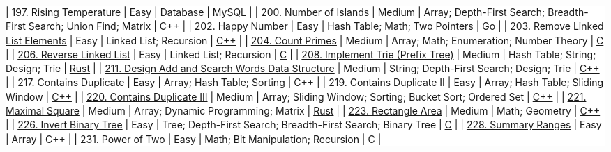 | [197. Rising Temperature](https://leetcode.com/problems/rising-temperature/)                                                                                                  | Easy       | Database                                                            | [MySQL](problems/197-rising-temperature.sql)                                                                  |
| [200. Number of Islands](https://leetcode.com/problems/number-of-islands/)                                                                                                    | Medium     | Array; Depth-First Search; Breadth-First Search; Union Find; Matrix | [C++](problems/200-number-of-islands.cpp)                                                                     |
| [202. Happy Number](https://leetcode.com/problems/happy-number/)                                                                                                              | Easy       | Hash Table; Math; Two Pointers                                      | [Go](problems/202-happy-number.go)                                                                            |
| [203. Remove Linked List Elements](https://leetcode.com/problems/remove-linked-list-elements/)                                                                                | Easy       | Linked List; Recursion                                              | [C++](problems/203-remove-linked-list-elements.cpp)                                                           |
| [204. Count Primes](https://leetcode.com/problems/count-primes/)                                                                                                              | Medium     | Array; Math; Enumeration; Number Theory                             | [C](problems/204-count-primes.c)                                                                              |
| [206. Reverse Linked List](https://leetcode.com/problems/reverse-linked-list/)                                                                                                | Easy       | Linked List; Recursion                                              | [C](problems/206-reverse-linked-list.c)                                                                       |
| [208. Implement Trie (Prefix Tree)](https://leetcode.com/problems/implement-trie-prefix-tree/)                                                                                | Medium     | Hash Table; String; Design; Trie                                    | [Rust](problems/208-implement-trie-prefix-tree.rs)                                                            |
| [211. Design Add and Search Words Data Structure](https://leetcode.com/problems/design-add-and-search-words-data-structure/)                                                  | Medium     | String; Depth-First Search; Design; Trie                            | [C++](problems/211-design-add-and-search-words-data-structure.cpp)                                            |
| [217. Contains Duplicate](https://leetcode.com/problems/contains-duplicate/)                                                                                                  | Easy       | Array; Hash Table; Sorting                                          | [C++](problems/217-contains-duplicate.cpp)                                                                    |
| [219. Contains Duplicate II](https://leetcode.com/problems/contains-duplicate-ii/)                                                                                            | Easy       | Array; Hash Table; Sliding Window                                   | [C++](problems/219-contains-duplicate-ii.cpp)                                                                 |
| [220. Contains Duplicate III](https://leetcode.com/problems/contains-duplicate-iii/)                                                                                          | Medium     | Array; Sliding Window; Sorting; Bucket Sort; Ordered Set            | [C++](problems/220-contains-duplicate-iii.cpp)                                                                |
| [221. Maximal Square](https://leetcode.com/problems/maximal-square/)                                                                                                          | Medium     | Array; Dynamic Programming; Matrix                                  | [Rust](problems/221-maximal-square.rs)                                                                        |
| [223. Rectangle Area](https://leetcode.com/problems/rectangle-area/)                                                                                                          | Medium     | Math; Geometry                                                      | [C++](problems/223-rectangle-area.cpp)                                                                        |
| [226. Invert Binary Tree](https://leetcode.com/problems/invert-binary-tree/)                                                                                                  | Easy       | Tree; Depth-First Search; Breadth-First Search; Binary Tree         | [C](problems/226-invert-binary-tree.c)                                                                        |
| [228. Summary Ranges](https://leetcode.com/problems/summary-ranges/)                                                                                                          | Easy       | Array                                                               | [C++](problems/228-summary-ranges.cpp)                                                                        |
| [231. Power of Two](https://leetcode.com/problems/power-of-two/)                                                                                                              | Easy       | Math; Bit Manipulation; Recursion                                   | [C](problems/231-power-of-two.c)                                                                              |